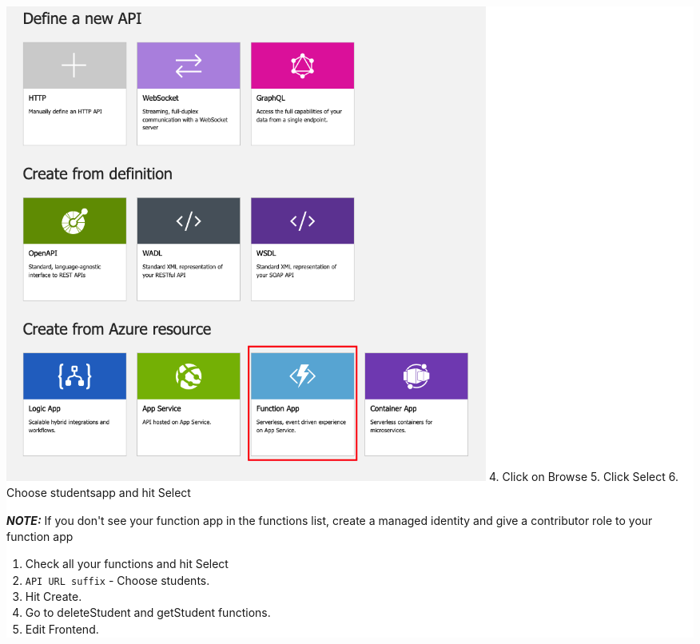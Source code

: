 <img src="./assets/api_management_select_function_app.png" alt="api management select function app" width="600"/>  
4. Click on Browse
5. Click Select 
6. Choose studentsapp and hit Select  
   
**_NOTE:_** If you don't see your function app in the functions list, create a managed identity and give a contributor role to your function app  
  
1. Check all your functions and hit Select
2. ```API URL suffix``` - Choose students. 
3.  Hit Create. 
4.  Go to deleteStudent and getStudent functions. 
5.  Edit Frontend.   